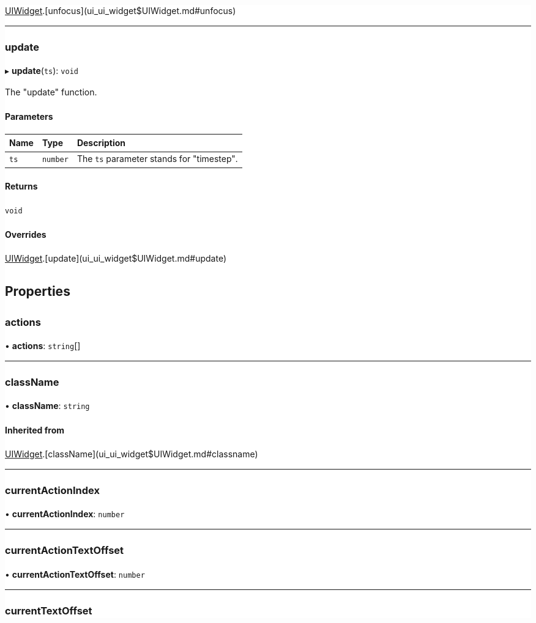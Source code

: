 [UIWidget](ui_ui_widget$UIWidget.md).[unfocus](ui_ui_widget$UIWidget.md#unfocus)

___

### update

▸ **update**(`ts`): `void`

The "update" function.

#### Parameters

| Name | Type | Description |
| :------ | :------ | :------ |
| `ts` | `number` | The `ts` parameter stands for "timestep". |

#### Returns

`void`

#### Overrides

[UIWidget](ui_ui_widget$UIWidget.md).[update](ui_ui_widget$UIWidget.md#update)

## Properties

### actions

• **actions**: `string`[]

___

### className

• **className**: `string`

#### Inherited from

[UIWidget](ui_ui_widget$UIWidget.md).[className](ui_ui_widget$UIWidget.md#classname)

___

### currentActionIndex

• **currentActionIndex**: `number`

___

### currentActionTextOffset

• **currentActionTextOffset**: `number`

___

### currentTextOffset

